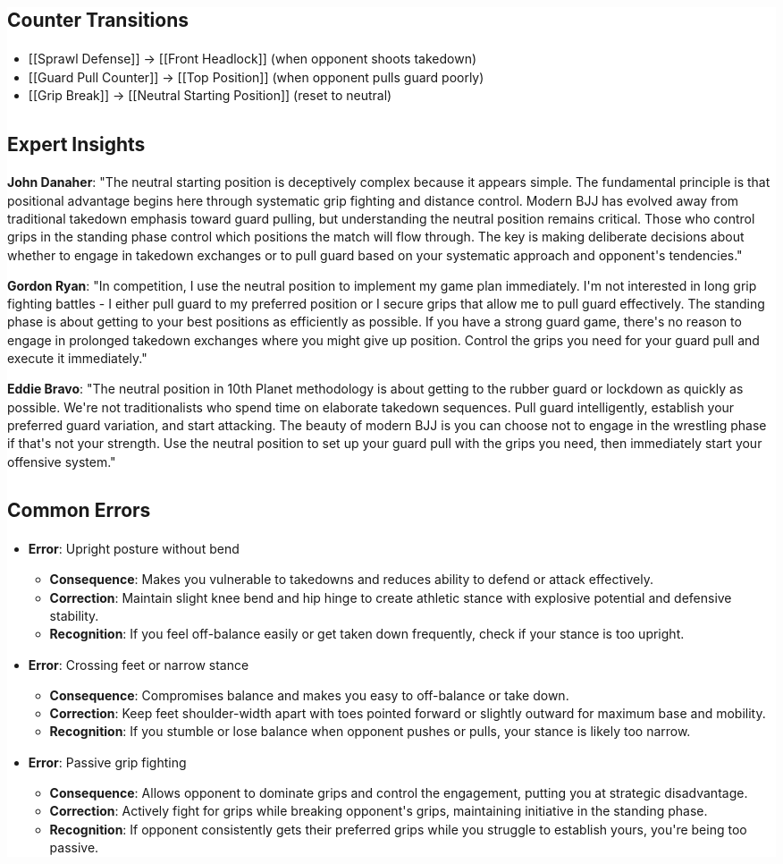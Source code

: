 ## Counter Transitions
- [[Sprawl Defense]] → [[Front Headlock]] (when opponent shoots takedown)
- [[Guard Pull Counter]] → [[Top Position]] (when opponent pulls guard poorly)
- [[Grip Break]] → [[Neutral Starting Position]] (reset to neutral)

## Expert Insights
**John Danaher**: "The neutral starting position is deceptively complex because it appears simple. The fundamental principle is that positional advantage begins here through systematic grip fighting and distance control. Modern BJJ has evolved away from traditional takedown emphasis toward guard pulling, but understanding the neutral position remains critical. Those who control grips in the standing phase control which positions the match will flow through. The key is making deliberate decisions about whether to engage in takedown exchanges or to pull guard based on your systematic approach and opponent's tendencies."

**Gordon Ryan**: "In competition, I use the neutral position to implement my game plan immediately. I'm not interested in long grip fighting battles - I either pull guard to my preferred position or I secure grips that allow me to pull guard effectively. The standing phase is about getting to your best positions as efficiently as possible. If you have a strong guard game, there's no reason to engage in prolonged takedown exchanges where you might give up position. Control the grips you need for your guard pull and execute it immediately."

**Eddie Bravo**: "The neutral position in 10th Planet methodology is about getting to the rubber guard or lockdown as quickly as possible. We're not traditionalists who spend time on elaborate takedown sequences. Pull guard intelligently, establish your preferred guard variation, and start attacking. The beauty of modern BJJ is you can choose not to engage in the wrestling phase if that's not your strength. Use the neutral position to set up your guard pull with the grips you need, then immediately start your offensive system."

## Common Errors
- **Error**: Upright posture without bend
  - **Consequence**: Makes you vulnerable to takedowns and reduces ability to defend or attack effectively.
  - **Correction**: Maintain slight knee bend and hip hinge to create athletic stance with explosive potential and defensive stability.
  - **Recognition**: If you feel off-balance easily or get taken down frequently, check if your stance is too upright.

- **Error**: Crossing feet or narrow stance
  - **Consequence**: Compromises balance and makes you easy to off-balance or take down.
  - **Correction**: Keep feet shoulder-width apart with toes pointed forward or slightly outward for maximum base and mobility.
  - **Recognition**: If you stumble or lose balance when opponent pushes or pulls, your stance is likely too narrow.

- **Error**: Passive grip fighting
  - **Consequence**: Allows opponent to dominate grips and control the engagement, putting you at strategic disadvantage.
  - **Correction**: Actively fight for grips while breaking opponent's grips, maintaining initiative in the standing phase.
  - **Recognition**: If opponent consistently gets their preferred grips while you struggle to establish yours, you're being too passive.

